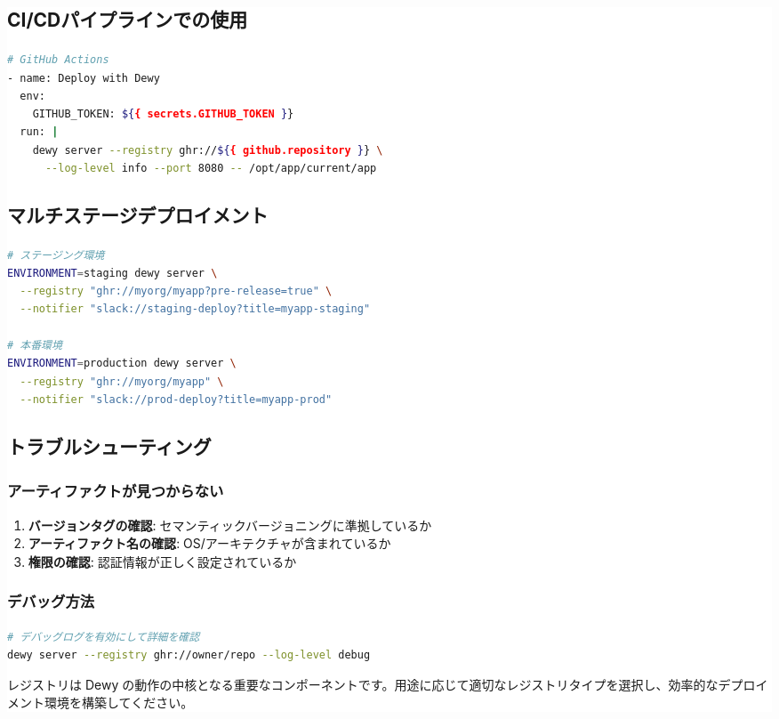 ## CI/CDパイプラインでの使用

```bash
# GitHub Actions
- name: Deploy with Dewy
  env:
    GITHUB_TOKEN: ${{ secrets.GITHUB_TOKEN }}
  run: |
    dewy server --registry ghr://${{ github.repository }} \
      --log-level info --port 8080 -- /opt/app/current/app
```

## マルチステージデプロイメント

```bash
# ステージング環境
ENVIRONMENT=staging dewy server \
  --registry "ghr://myorg/myapp?pre-release=true" \
  --notifier "slack://staging-deploy?title=myapp-staging"

# 本番環境
ENVIRONMENT=production dewy server \
  --registry "ghr://myorg/myapp" \
  --notifier "slack://prod-deploy?title=myapp-prod"
```

## トラブルシューティング

### アーティファクトが見つからない

1. **バージョンタグの確認**: セマンティックバージョニングに準拠しているか
2. **アーティファクト名の確認**: OS/アーキテクチャが含まれているか
3. **権限の確認**: 認証情報が正しく設定されているか

### デバッグ方法

```bash
# デバッグログを有効にして詳細を確認
dewy server --registry ghr://owner/repo --log-level debug
```

レジストリは Dewy の動作の中核となる重要なコンポーネントです。用途に応じて適切なレジストリタイプを選択し、効率的なデプロイメント環境を構築してください。